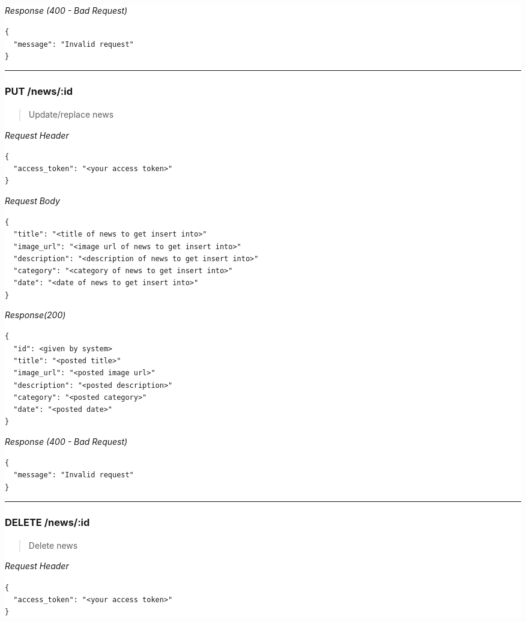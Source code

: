 _Response (400 - Bad Request)_
```
{
  "message": "Invalid request"
}
```
---

### PUT /news/:id

> Update/replace news

_Request Header_
```
{
  "access_token": "<your access token>"
}
```

_Request Body_
```
{
  "title": "<title of news to get insert into>"
  "image_url": "<image url of news to get insert into>"
  "description": "<description of news to get insert into>"
  "category": "<category of news to get insert into>"
  "date": "<date of news to get insert into>"
}
```

_Response(200)_
```
{
  "id": <given by system>
  "title": "<posted title>"
  "image_url": "<posted image url>"
  "description": "<posted description>"
  "category": "<posted category>"
  "date": "<posted date>"
}
```

_Response (400 - Bad Request)_
```
{
  "message": "Invalid request"
}
```
---

### DELETE /news/:id

> Delete news

_Request Header_
```
{
  "access_token": "<your access token>"
}
```
